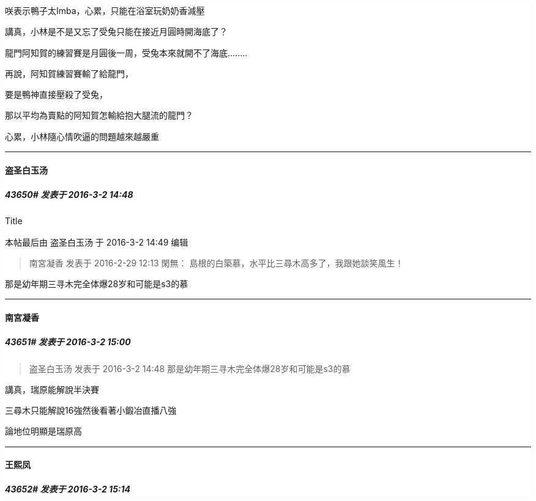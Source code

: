 


咲表示鴨子太Imba，心累，只能在浴室玩奶奶香減壓


講真，小林是不是又忘了受兔只能在接近月圓時開海底了？

龍門阿知賀的練習賽是月圓後一周，受兔本來就開不了海底........


再說，阿知賀練習賽輸了給龍門，

要是鴨神直接壓殺了受兔，

那以平均為賣點的阿知賀怎輸給抱大腿流的龍門？


心累，小林隨心情吹逼的問題越來越嚴重







-----

####  盗圣白玉汤  
##### 43650#       发表于 2016-3-2 14:48

Title


 本帖最后由 盗圣白玉汤 于 2016-3-2 14:49 编辑 
<blockquote>南宮凝香 发表于 2016-2-29 12:13
閑無： 島根的白築慕，水平比三尋木高多了，我跟她談笑風生！</blockquote>
那是幼年期三寻木完全体爆28岁和可能是s3的慕







-----

####  南宮凝香  
##### 43651#       发表于 2016-3-2 15:00



<blockquote>盗圣白玉汤 发表于 2016-3-2 14:48
那是幼年期三寻木完全体爆28岁和可能是s3的慕</blockquote>
講真，瑞原能解說半決賽

三尋木只能解說16強然後看著小鍛冶直播八強

論地位明顯是瑞原高







-----

####  王熙凤  
##### 43652#       发表于 2016-3-2 15:14
